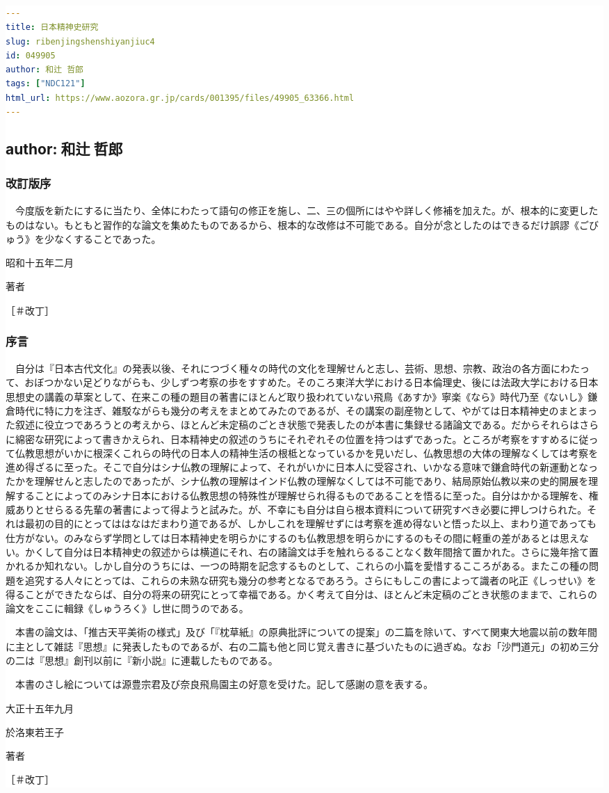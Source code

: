 ```yaml
---
title: 日本精神史研究
slug: ribenjingshenshiyanjiuc4
id: 049905
author: 和辻 哲郎
tags: ["NDC121"]
html_url: https://www.aozora.gr.jp/cards/001395/files/49905_63366.html
---
```


## author: 和辻 哲郎

### 改訂版序




　今度版を新たにするに当たり、全体にわたって語句の修正を施し、二、三の個所にはやや詳しく修補を加えた。が、根本的に変更したものはない。もともと習作的な論文を集めたものであるから、根本的な改修は不可能である。自分が念としたのはできるだけ誤謬《ごびゅう》を少なくすることであった。

昭和十五年二月

著者

［＃改丁］



### 序言




　自分は『日本古代文化』の発表以後、それにつづく種々の時代の文化を理解せんと志し、芸術、思想、宗教、政治の各方面にわたって、おぼつかない足どりながらも、少しずつ考察の歩をすすめた。そのころ東洋大学における日本倫理史、後には法政大学における日本思想史の講義の草案として、在来この種の題目の著書にほとんど取り扱われていない飛鳥《あすか》寧楽《なら》時代乃至《ないし》鎌倉時代に特に力を注ぎ、雑駁ながらも幾分の考えをまとめてみたのであるが、その講案の副産物として、やがては日本精神史のまとまった叙述に役立つであろうとの考えから、ほとんど未定稿のごとき状態で発表したのが本書に集録せる諸論文である。だからそれらはさらに綿密な研究によって書きかえられ、日本精神史の叙述のうちにそれぞれその位置を持つはずであった。ところが考察をすすめるに従って仏教思想がいかに根深くこれらの時代の日本人の精神生活の根柢となっているかを見いだし、仏教思想の大体の理解なくしては考察を進め得ざるに至った。そこで自分はシナ仏教の理解によって、それがいかに日本人に受容され、いかなる意味で鎌倉時代の新運動となったかを理解せんと志したのであったが、シナ仏教の理解はインド仏教の理解なくしては不可能であり、結局原始仏教以来の史的開展を理解することによってのみシナ日本における仏教思想の特殊性が理解せられ得るものであることを悟るに至った。自分はかかる理解を、権威ありとせらるる先輩の著書によって得ようと試みた。が、不幸にも自分は自ら根本資料について研究すべき必要に押しつけられた。それは最初の目的にとってははなはだまわり道であるが、しかしこれを理解せずには考察を進め得ないと悟った以上、まわり道であっても仕方がない。のみならず学問としては日本精神史を明らかにするのも仏教思想を明らかにするのもその間に軽重の差があるとは思えない。かくして自分は日本精神史の叙述からは横道にそれ、右の諸論文は手を触れらるることなく数年間捨て置かれた。さらに幾年捨て置かれるか知れない。しかし自分のうちには、一つの時期を記念するものとして、これらの小篇を愛惜するこころがある。またこの種の問題を追究する人々にとっては、これらの未熟な研究も幾分の参考となるであろう。さらにもしこの書によって識者の叱正《しっせい》を得ることができたならば、自分の将来の研究にとって幸福である。かく考えて自分は、ほとんど未定稿のごとき状態のままで、これらの論文をここに輯録《しゅうろく》し世に問うのである。

　本書の論文は、「推古天平美術の様式」及び「『枕草紙』の原典批評についての提案」の二篇を除いて、すべて関東大地震以前の数年間に主として雑誌『思想』に発表したものであるが、右の二篇も他と同じ覚え書きに基づいたものに過ぎぬ。なお「沙門道元」の初め三分の二は『思想』創刊以前に『新小説』に連載したものである。

　本書のさし絵については源豊宗君及び奈良飛鳥園主の好意を受けた。記して感謝の意を表する。

大正十五年九月

於洛東若王子

著者

［＃改丁］
